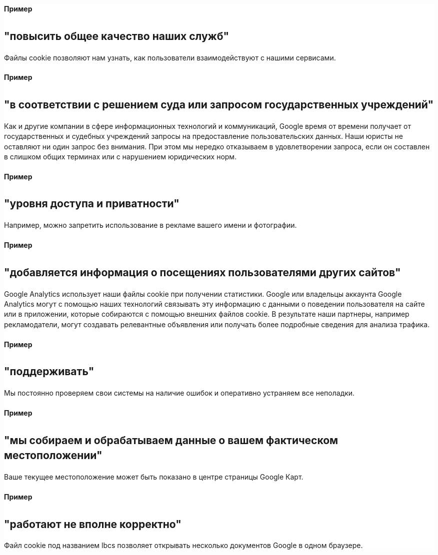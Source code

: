 #### Пример

"повысить общее качество наших служб"
-------------------------------------

Файлы cookie позволяют нам узнать, как пользователи взаимодействуют с нашими сервисами.

#### Пример

"в соответствии с решением суда или запросом государственных учреждений"
------------------------------------------------------------------------

Как и другие компании в сфере информационных технологий и коммуникаций, Google время от времени получает от государственных и судебных учреждений запросы на предоставление пользовательских данных. Наши юристы не оставляют ни один запрос без внимания. При этом мы нередко отказываем в удовлетворении запроса, если он составлен в слишком общих терминах или с нарушением юридических норм.

#### Пример

"уровня доступа и приватности"
------------------------------

Например, можно запретить использование в рекламе вашего имени и фотографии.

#### Пример

"добавляется информация о посещениях пользователями других сайтов"
------------------------------------------------------------------

Google Analytics использует наши файлы cookie при получении статистики. Google или владельцы аккаунта Google Analytics могут с помощью наших технологий связывать эту информацию с данными о поведении пользователя на сайте или в приложении, которые собираются с помощью внешних файлов cookie. В результате наши партнеры, например рекламодатели, могут создавать релевантные объявления или получать более подробные сведения для анализа трафика.

#### Пример

"поддерживать"
--------------

Мы постоянно проверяем свои системы на наличие ошибок и оперативно устраняем все неполадки.

#### Пример

"мы собираем и обрабатываем данные о вашем фактическом местоположении"
----------------------------------------------------------------------

Ваше текущее местоположение может быть показано в центре страницы Google Карт.

#### Пример

"работают не вполне корректно"
------------------------------

Файл cookie под названием lbcs позволяет открывать несколько документов Google в одном браузере.
